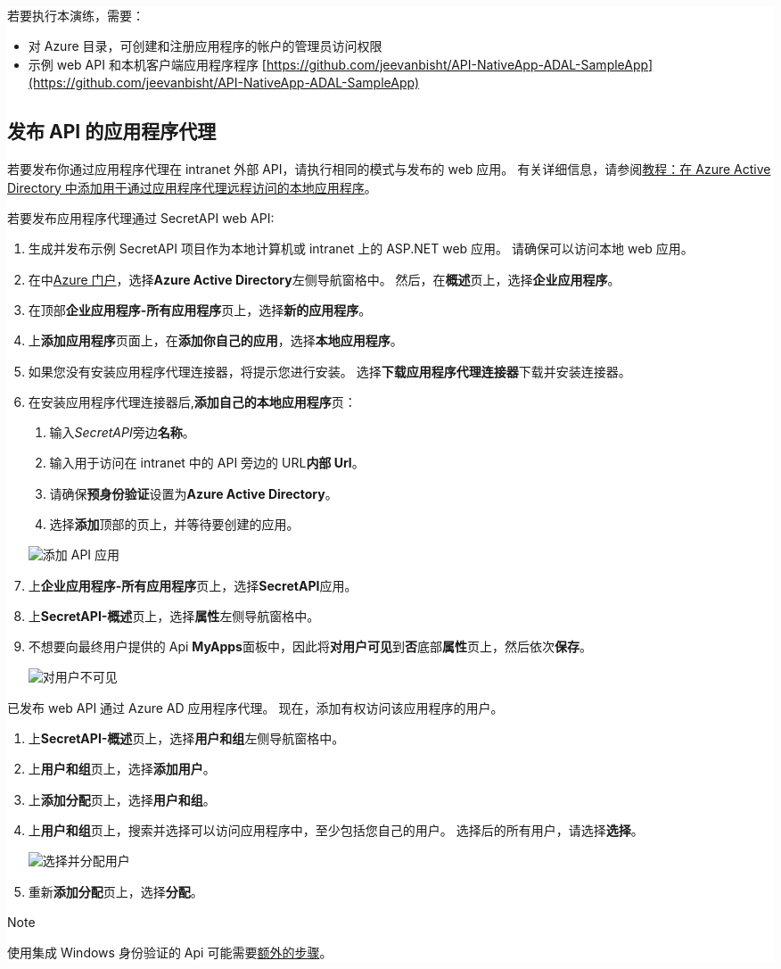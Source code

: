 若要执行本演练，需要：

- 对 Azure 目录，可创建和注册应用程序的帐户的管理员访问权限
- 示例 web API 和本机客户端应用程序程序 [https://github.com/jeevanbisht/API-NativeApp-ADAL-SampleApp](https://github.com/jeevanbisht/API-NativeApp-ADAL-SampleApp) 

## <a name="publish-the-api-through-application-proxy"></a>发布 API 的应用程序代理

若要发布你通过应用程序代理在 intranet 外部 API，请执行相同的模式与发布的 web 应用。 有关详细信息，请参阅[教程：在 Azure Active Directory 中添加用于通过应用程序代理远程访问的本地应用程序](application-proxy-add-on-premises-application.md)。

若要发布应用程序代理通过 SecretAPI web API:

1. 生成并发布示例 SecretAPI 项目作为本地计算机或 intranet 上的 ASP.NET web 应用。 请确保可以访问本地 web 应用。 
   
1. 在中[Azure 门户](https://portal.azure.com)，选择**Azure Active Directory**左侧导航窗格中。 然后，在**概述**页上，选择**企业应用程序**。
   
1. 在顶部**企业应用程序-所有应用程序**页上，选择**新的应用程序**。
   
1. 上**添加应用程序**页面上，在**添加你自己的应用**，选择**本地应用程序**。 
   
1. 如果您没有安装应用程序代理连接器，将提示您进行安装。 选择**下载应用程序代理连接器**下载并安装连接器。 
   
1. 在安装应用程序代理连接器后,**添加自己的本地应用程序**页：
   
   1. 输入*SecretAPI*旁边**名称**。
      
   1. 输入用于访问在 intranet 中的 API 旁边的 URL**内部 Url**。 
      
   1. 请确保**预身份验证**设置为**Azure Active Directory**。 
      
   1. 选择**添加**顶部的页上，并等待要创建的应用。
   
   ![添加 API 应用](./media/application-proxy-secure-api-access/3-add-api-app.png)
   
1. 上**企业应用程序-所有应用程序**页上，选择**SecretAPI**应用。 
   
1. 上**SecretAPI-概述**页上，选择**属性**左侧导航窗格中。
   
1. 不想要向最终用户提供的 Api **MyApps**面板中，因此将**对用户可见**到**否**底部**属性**页上，然后依次**保存**。
   
   ![对用户不可见](./media/application-proxy-secure-api-access/5-not-visible-to-users.png)
   
已发布 web API 通过 Azure AD 应用程序代理。 现在，添加有权访问该应用程序的用户。 

1. 上**SecretAPI-概述**页上，选择**用户和组**左侧导航窗格中。
   
1. 上**用户和组**页上，选择**添加用户**。  
   
1. 上**添加分配**页上，选择**用户和组**。 
   
1. 上**用户和组**页上，搜索并选择可以访问应用程序中，至少包括您自己的用户。 选择后的所有用户，请选择**选择**。 
   
   ![选择并分配用户](./media/application-proxy-secure-api-access/7-select-admin-user.png)
   
1. 重新**添加分配**页上，选择**分配**。 

> [!NOTE]
> 使用集成 Windows 身份验证的 Api 可能需要[额外的步骤](/azure/active-directory/manage-apps/application-proxy-configure-single-sign-on-with-kcd)。
